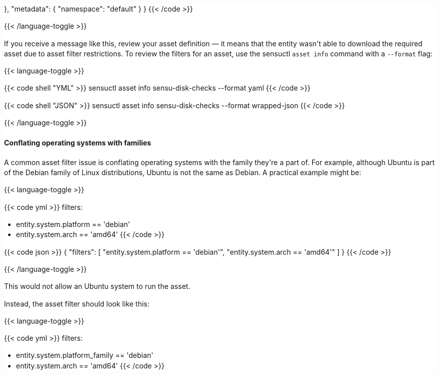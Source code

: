   },
  "metadata": {
    "namespace": "default"
  }
}
{{< /code >}}

{{< /language-toggle >}}

If you receive a message like this, review your asset definition &mdash; it means that the entity wasn't able to download the required asset due to asset filter restrictions.
To review the filters for an asset, use the sensuctl `asset info` command with a `--format` flag:

{{< language-toggle >}}

{{< code shell "YML" >}}
sensuctl asset info sensu-disk-checks --format yaml
{{< /code >}}

{{< code shell "JSON" >}}
sensuctl asset info sensu-disk-checks --format wrapped-json
{{< /code >}}

{{< /language-toggle >}}

#### Conflating operating systems with families

A common asset filter issue is conflating operating systems with the family they're a part of.
For example, although Ubuntu is part of the Debian family of Linux distributions, Ubuntu is not the same as Debian.
A practical example might be:

{{< language-toggle >}}

{{< code yml >}}
filters:
- entity.system.platform == 'debian'
- entity.system.arch == 'amd64'
{{< /code >}}

{{< code json >}}
{
  "filters": [
    "entity.system.platform == 'debian'",
    "entity.system.arch == 'amd64'"
  ]
}
{{< /code >}}

{{< /language-toggle >}}

This would not allow an Ubuntu system to run the asset.

Instead, the asset filter should look like this:

{{< language-toggle >}}

{{< code yml >}}
filters:
- entity.system.platform_family == 'debian'
- entity.system.arch == 'amd64'
{{< /code >}}
